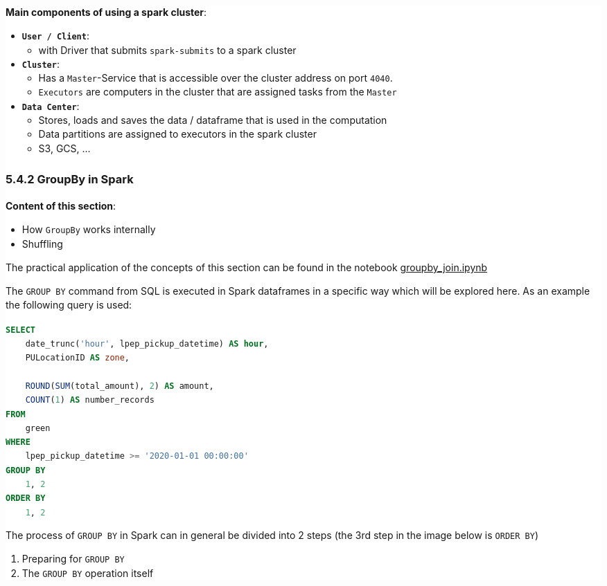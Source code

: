 **Main components of using a spark cluster**:

- **`User / Client`**:
    -  with Driver that submits `spark-submits` to a spark cluster
- **`Cluster`**:
    - Has a `Master`-Service that is accessible over the cluster address on port `4040`.
    - `Executors` are computers in the cluster that are assigned tasks from the `Master`
- **`Data Center`**:
    - Stores, loads and saves the data / dataframe that is used in the computation
    - Data partitions are assigned to executors in the spark cluster
    - S3, GCS, ...

### 5.4.2 GroupBy in Spark

**Content of this section**:

- How `GroupBy` works internally
- Shuffling 

The practical application of the concepts of this section can be found in the notebook [groupby_join.ipynb](code/groupby_join.ipynb)

The `GROUP BY` command from SQL is executed in Spark dataframes in a specific way which will be explored here. As an example the following query is used:

```sql
SELECT
    date_trunc('hour', lpep_pickup_datetime) AS hour,
    PULocationID AS zone,

    ROUND(SUM(total_amount), 2) AS amount,
    COUNT(1) AS number_records
FROM
    green
WHERE 
    lpep_pickup_datetime >= '2020-01-01 00:00:00'
GROUP BY
    1, 2
ORDER BY
    1, 2
```

The process of `GROUP BY` in Spark can in general be divided into 2 steps (the 3rd step in the image below is `ORDER BY`)
1. Preparing for `GROUP BY`
2. The `GROUP BY` operation itself
